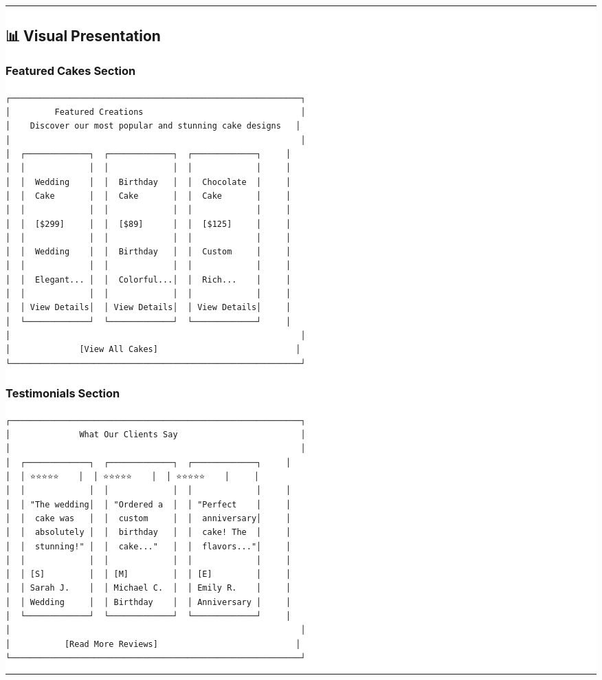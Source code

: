 
---

## 📊 Visual Presentation

### Featured Cakes Section

```
┌───────────────────────────────────────────────────────────┐
│         Featured Creations                                │
│    Discover our most popular and stunning cake designs   │
│                                                           │
│  ┌─────────────┐  ┌─────────────┐  ┌─────────────┐     │
│  │             │  │             │  │             │     │
│  │  Wedding    │  │  Birthday   │  │  Chocolate  │     │
│  │  Cake       │  │  Cake       │  │  Cake       │     │
│  │             │  │             │  │             │     │
│  │  [$299]     │  │  [$89]      │  │  [$125]     │     │
│  │             │  │             │  │             │     │
│  │  Wedding    │  │  Birthday   │  │  Custom     │     │
│  │             │  │             │  │             │     │
│  │  Elegant... │  │  Colorful...│  │  Rich...    │     │
│  │             │  │             │  │             │     │
│  │ View Details│  │ View Details│  │ View Details│     │
│  └─────────────┘  └─────────────┘  └─────────────┘     │
│                                                           │
│              [View All Cakes]                            │
└───────────────────────────────────────────────────────────┘
```

### Testimonials Section

```
┌───────────────────────────────────────────────────────────┐
│              What Our Clients Say                         │
│                                                           │
│  ┌─────────────┐  ┌─────────────┐  ┌─────────────┐     │
│  │ ⭐⭐⭐⭐⭐    │  │ ⭐⭐⭐⭐⭐    │  │ ⭐⭐⭐⭐⭐    │     │
│  │             │  │             │  │             │     │
│  │ "The wedding│  │ "Ordered a  │  │ "Perfect    │     │
│  │  cake was   │  │  custom     │  │  anniversary│     │
│  │  absolutely │  │  birthday   │  │  cake! The  │     │
│  │  stunning!" │  │  cake..."   │  │  flavors..."│     │
│  │             │  │             │  │             │     │
│  │ [S]         │  │ [M]         │  │ [E]         │     │
│  │ Sarah J.    │  │ Michael C.  │  │ Emily R.    │     │
│  │ Wedding     │  │ Birthday    │  │ Anniversary │     │
│  └─────────────┘  └─────────────┘  └─────────────┘     │
│                                                           │
│           [Read More Reviews]                            │
└───────────────────────────────────────────────────────────┘
```

---
